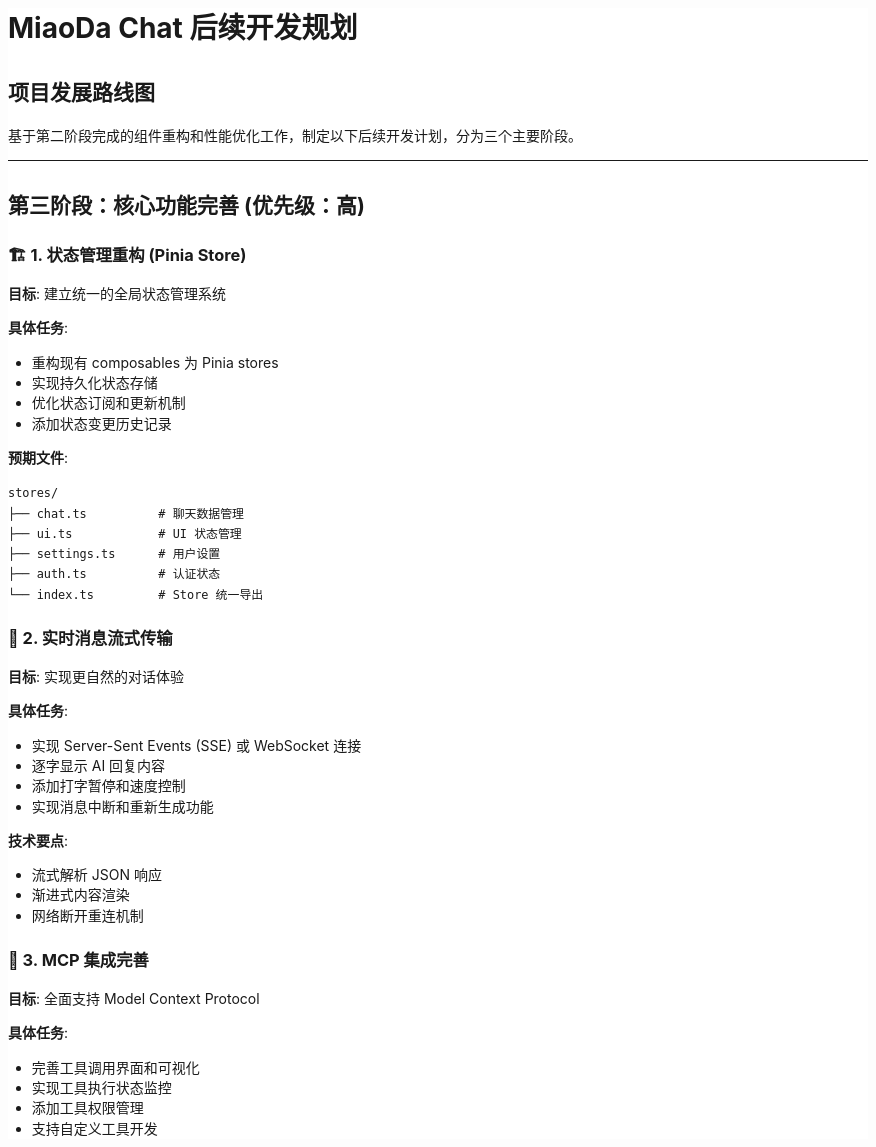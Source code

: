 # MiaoDa Chat 后续开发规划

## 项目发展路线图

基于第二阶段完成的组件重构和性能优化工作，制定以下后续开发计划，分为三个主要阶段。

---

## 第三阶段：核心功能完善 (优先级：高)

### 🏗️ 1. 状态管理重构 (Pinia Store)
**目标**: 建立统一的全局状态管理系统

**具体任务**:
- 重构现有 composables 为 Pinia stores
- 实现持久化状态存储
- 优化状态订阅和更新机制
- 添加状态变更历史记录

**预期文件**:
```
stores/
├── chat.ts          # 聊天数据管理
├── ui.ts            # UI 状态管理  
├── settings.ts      # 用户设置
├── auth.ts          # 认证状态
└── index.ts         # Store 统一导出
```

### 🔄 2. 实时消息流式传输
**目标**: 实现更自然的对话体验

**具体任务**:
- 实现 Server-Sent Events (SSE) 或 WebSocket 连接
- 逐字显示 AI 回复内容
- 添加打字暂停和速度控制
- 实现消息中断和重新生成功能

**技术要点**:
- 流式解析 JSON 响应
- 渐进式内容渲染
- 网络断开重连机制

### 🔧 3. MCP 集成完善
**目标**: 全面支持 Model Context Protocol

**具体任务**:
- 完善工具调用界面和可视化
- 实现工具执行状态监控
- 添加工具权限管理
- 支持自定义工具开发
